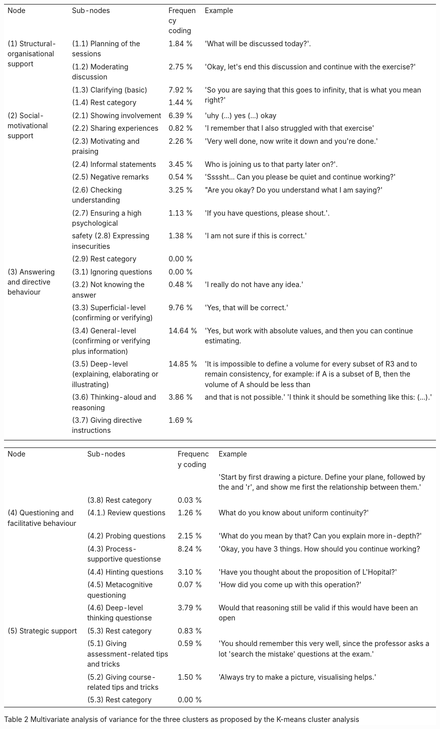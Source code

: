 <html><body><table><tr><td>Node</td><td>Sub-nodes</td><td>Frequency coding</td><td>Example</td></tr><tr><td rowspan="4">(1) Structural-organisational support</td><td>(1.1) Planning of the sessions</td><td>1.84 %</td><td>&#x27;What will be discussed today?&#x27;.</td></tr><tr><td>(1.2) Moderating discussion</td><td>2.75 %</td><td>&#x27;Okay, let&#x27;s end this discussion and continue with the exercise?&#x27;</td></tr><tr><td>(1.3) Clarifying (basic)</td><td>7.92 %</td><td rowspan="2">&#x27;So you are saying that this goes to infinity, that is what you mean right?&#x27;</td></tr><tr><td>(1.4) Rest category</td><td>1.44 %</td></tr><tr><td rowspan="9">(2) Social-motivational support</td><td>(2.1) Showing involvement</td><td>6.39 %</td><td>&#x27;uhy (...) yes (...) okay</td></tr><tr><td>(2.2) Sharing experiences</td><td>0.82 %</td><td>&#x27;I remember that I also struggled with that exercise&#x27;</td></tr><tr><td>(2.3) Motivating and praising</td><td>2.26 %</td><td>&#x27;Very well done, now write it down and you&#x27;re done.&#x27;</td></tr><tr><td>(2.4) Informal statements</td><td>3.45 %</td><td>Who is joining us to that party later on?&#x27;.</td></tr><tr><td>(2.5) Negative remarks</td><td>0.54 %</td><td>&#x27;Ssssht... Can you please be quiet and continue working?&#x27;</td></tr><tr><td>(2.6) Checking understanding</td><td>3.25 %</td><td>&quot;Are you okay? Do you understand what I am saying?&#x27;</td></tr><tr><td>(2.7) Ensuring a high psychological</td><td>1.13 %</td><td>&#x27;If you have questions, please shout.&#x27;.</td></tr><tr><td>safety (2.8) Expressing insecurities</td><td>1.38 %</td><td>&#x27;I am not sure if this is correct.&#x27;</td></tr><tr><td>(2.9) Rest category</td><td>0.00 %</td><td></td></tr><tr><td rowspan="9">(3) Answering and directive behaviour</td><td>(3.1) Ignoring questions</td><td>0.00 %</td><td></td></tr><tr><td>(3.2) Not knowing the answer</td><td>0.48 %</td><td>&#x27;I really do not have any idea.&#x27;</td></tr><tr><td>(3.3) Superficial-level (confirming or verifying)</td><td>9.76 %</td><td>&#x27;Yes, that will be correct.&#x27;</td></tr><tr><td>(3.4) General-level (confirming or verifying plus information)</td><td>14.64 %</td><td>&#x27;Yes, but work with absolute values, and then you can continue estimating.</td></tr><tr><td>(3.5) Deep-level (explaining, elaborating or illustrating)</td><td>14.85 %</td><td>&#x27;It is impossible to define a volume for every subset of R3 and to remain consistency, for example: if A is a subset of B, then the volume of A should be less than</td></tr><tr><td>(3.6) Thinking-aloud and reasoning</td><td>3.86 %</td><td>and that is not possible.&#x27; &#x27;I think it should be something like this: (...).&#x27;</td></tr><tr><td>(3.7) Giving directive instructions</td><td>1.69 %</td><td></td></tr><tr><td></td><td></td><td></td></tr></table></body></html>

<html><body><table><tr><td>Node</td><td>Sub-nodes</td><td>Frequency coding</td><td>Example</td></tr><tr><td></td><td></td><td></td><td>&#x27;Start by first drawing a picture. Define your plane, followed by the and &#x27;r&#x27;, and show me first the relationship between them.&#x27;</td></tr><tr><td></td><td>(3.8) Rest category</td><td>0.03 %</td><td></td></tr><tr><td>(4) Questioning and facilitative behaviour</td><td>(4.1.) Review questions</td><td>1.26 %</td><td>What do you know about uniform continuity?&#x27;</td></tr><tr><td></td><td>(4.2) Probing questions</td><td>2.15 %</td><td>&#x27;What do you mean by that? Can you explain more in-depth?&#x27;</td></tr><tr><td></td><td>(4.3) Process-supportive questionse</td><td>8.24 %</td><td>&#x27;Okay, you have 3 things. How should you continue working?</td></tr><tr><td></td><td>(4.4) Hinting questions</td><td>3.10 %</td><td>&#x27;Have you thought about the proposition of L&#x27;Hopital?&#x27;</td></tr><tr><td></td><td>(4.5) Metacognitive questioning</td><td>0.07 %</td><td>&#x27;How did you come up with this operation?&#x27;</td></tr><tr><td></td><td>(4.6) Deep-level thinking questionse</td><td>3.79 %</td><td>Would that reasoning still be valid if this would have been an open</td></tr><tr><td>(5) Strategic support</td><td>(5.3) Rest category</td><td>0.83 %</td><td></td></tr><tr><td></td><td>(5.1) Giving assessment-related tips and tricks</td><td>0.59 %</td><td>&#x27;You should remember this very well, since the professor asks a lot &#x27;search the mistake&#x27; questions at the exam.&#x27;</td></tr><tr><td></td><td>(5.2) Giving course-related tips and tricks</td><td>1.50 %</td><td>&#x27;Always try to make a picture, visualising helps.&#x27;</td></tr><tr><td></td><td>(5.3) Rest category</td><td>0.00 %</td><td></td></tr></table></body></html>

Table 2 Multivariate analysis of variance for the three clusters as proposed by the K-means cluster analysis   

